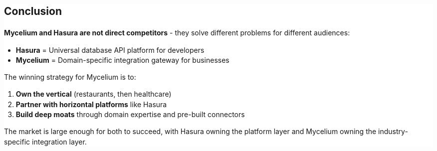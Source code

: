 
## Conclusion

**Mycelium and Hasura are not direct competitors** - they solve different problems for different audiences:

- **Hasura** = Universal database API platform for developers
- **Mycelium** = Domain-specific integration gateway for businesses

The winning strategy for Mycelium is to:
1. **Own the vertical** (restaurants, then healthcare)
2. **Partner with horizontal platforms** like Hasura
3. **Build deep moats** through domain expertise and pre-built connectors

The market is large enough for both to succeed, with Hasura owning the platform layer and Mycelium owning the industry-specific integration layer.